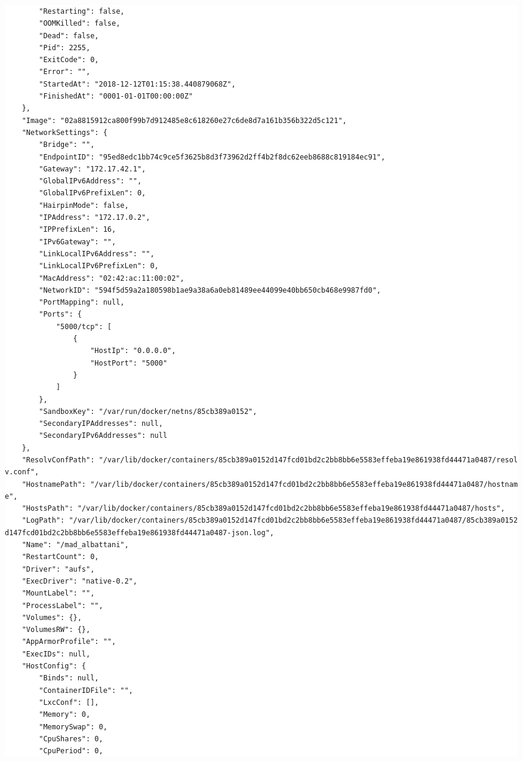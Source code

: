 ```
        "Restarting": false,
        "OOMKilled": false,
        "Dead": false,
        "Pid": 2255,
        "ExitCode": 0,
        "Error": "",
        "StartedAt": "2018-12-12T01:15:38.440879068Z",
        "FinishedAt": "0001-01-01T00:00:00Z"
    },
    "Image": "02a8815912ca800f99b7d912485e8c618260e27c6de8d7a161b356b322d5c121",
    "NetworkSettings": {
        "Bridge": "",
        "EndpointID": "95ed8edc1bb74c9ce5f3625b8d3f73962d2ff4b2f8dc62eeb8688c819184ec91",
        "Gateway": "172.17.42.1",
        "GlobalIPv6Address": "",
        "GlobalIPv6PrefixLen": 0,
        "HairpinMode": false,
        "IPAddress": "172.17.0.2",
        "IPPrefixLen": 16,
        "IPv6Gateway": "",
        "LinkLocalIPv6Address": "",
        "LinkLocalIPv6PrefixLen": 0,
        "MacAddress": "02:42:ac:11:00:02",
        "NetworkID": "594f5d59a2a180598b1ae9a38a6a0eb81489ee44099e40bb650cb468e9987fd0",
        "PortMapping": null,
        "Ports": {
            "5000/tcp": [
                {
                    "HostIp": "0.0.0.0",
                    "HostPort": "5000"
                }
            ]
        },
        "SandboxKey": "/var/run/docker/netns/85cb389a0152",
        "SecondaryIPAddresses": null,
        "SecondaryIPv6Addresses": null
    },
    "ResolvConfPath": "/var/lib/docker/containers/85cb389a0152d147fcd01bd2c2bb8bb6e5583effeba19e861938fd44471a0487/resolv.conf",
    "HostnamePath": "/var/lib/docker/containers/85cb389a0152d147fcd01bd2c2bb8bb6e5583effeba19e861938fd44471a0487/hostname",
    "HostsPath": "/var/lib/docker/containers/85cb389a0152d147fcd01bd2c2bb8bb6e5583effeba19e861938fd44471a0487/hosts",
    "LogPath": "/var/lib/docker/containers/85cb389a0152d147fcd01bd2c2bb8bb6e5583effeba19e861938fd44471a0487/85cb389a0152d147fcd01bd2c2bb8bb6e5583effeba19e861938fd44471a0487-json.log",
    "Name": "/mad_albattani",
    "RestartCount": 0,
    "Driver": "aufs",
    "ExecDriver": "native-0.2",
    "MountLabel": "",
    "ProcessLabel": "",
    "Volumes": {},
    "VolumesRW": {},
    "AppArmorProfile": "",
    "ExecIDs": null,
    "HostConfig": {
        "Binds": null,
        "ContainerIDFile": "",
        "LxcConf": [],
        "Memory": 0,
        "MemorySwap": 0,
        "CpuShares": 0,
        "CpuPeriod": 0,
```